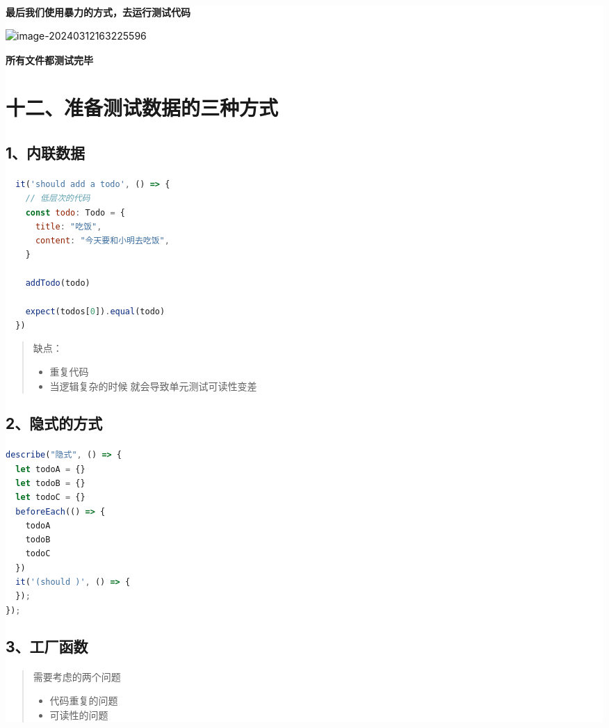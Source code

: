 **最后我们使用暴力的方式，去运行测试代码**

![image-20240312163225596](https://gitee.com/nest-of-old-time/picture/raw/master/typora/202403121632675.png)

**所有文件都测试完毕**

# 十二、准备测试数据的三种方式

## 1、内联数据

```js
  it('should add a todo', () => {
    // 低层次的代码
    const todo: Todo = {
      title: "吃饭",
      content: "今天要和小明去吃饭",
    }

    addTodo(todo)

    expect(todos[0]).equal(todo)
  })
```

> 缺点：
>
> - 重复代码
> - 当逻辑复杂的时候 就会导致单元测试可读性变差

## 2、隐式的方式

```js
describe("隐式", () => {
  let todoA = {}
  let todoB = {}
  let todoC = {}
  beforeEach(() => {
    todoA
    todoB
    todoC
  })
  it('(should )', () => {
  });
});

```

## 3、工厂函数

> 需要考虑的两个问题
>
> -  代码重复的问题
> -  可读性的问题
